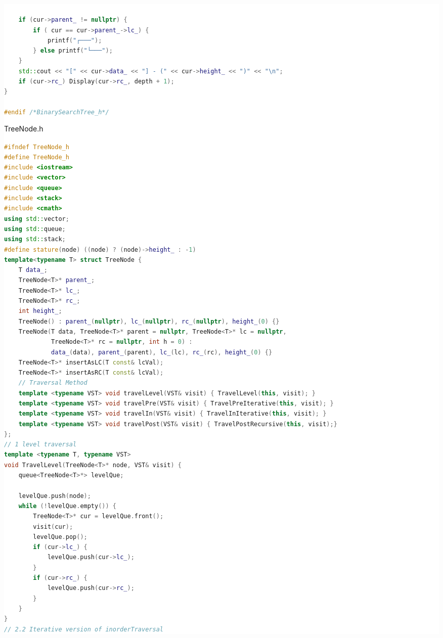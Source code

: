 ```c++

    if (cur->parent_ != nullptr) {
        if ( cur == cur->parent_->lc_) {
            printf("┌───");
        } else printf("└───");
    }
    std::cout << "[" << cur->data_ << "] - (" << cur->height_ << ")" << "\n";
    if (cur->rc_) Display(cur->rc_, depth + 1);    
}

#endif /*BinarySearchTree_h*/
```

TreeNode.h

```c++
#ifndef TreeNode_h
#define TreeNode_h
#include <iostream>
#include <vector>
#include <queue>
#include <stack>
#include <cmath>
using std::vector;
using std::queue;
using std::stack;
#define stature(node) ((node) ? (node)->height_ : -1)
template<typename T> struct TreeNode {
    T data_;
    TreeNode<T>* parent_;
    TreeNode<T>* lc_;
    TreeNode<T>* rc_;
    int height_;
    TreeNode() : parent_(nullptr), lc_(nullptr), rc_(nullptr), height_(0) {}
    TreeNode(T data, TreeNode<T>* parent = nullptr, TreeNode<T>* lc = nullptr,
             TreeNode<T>* rc = nullptr, int h = 0) : 
             data_(data), parent_(parent), lc_(lc), rc_(rc), height_(0) {}
    TreeNode<T>* insertAsLC(T const& lcVal);
    TreeNode<T>* insertAsRC(T const& lcVal);
    // Traversal Method
    template <typename VST> void travelLevel(VST& visit) { TravelLevel(this, visit); }
    template <typename VST> void travelPre(VST& visit) { TravelPreIterative(this, visit); }
    template <typename VST> void travelIn(VST& visit) { TravelInIterative(this, visit); }
    template <typename VST> void travelPost(VST& visit) { TravelPostRecursive(this, visit);}
};
// 1 level traversal
template <typename T, typename VST>  
void TravelLevel(TreeNode<T>* node, VST& visit) {
    queue<TreeNode<T>*> levelQue;
    
    levelQue.push(node);
    while (!levelQue.empty()) {
        TreeNode<T>* cur = levelQue.front();
        visit(cur);
        levelQue.pop();
        if (cur->lc_) {
            levelQue.push(cur->lc_);
        }
        if (cur->rc_) {
            levelQue.push(cur->rc_);
        }
    }
}
// 2.2 Iterative version of inorderTraversal
```